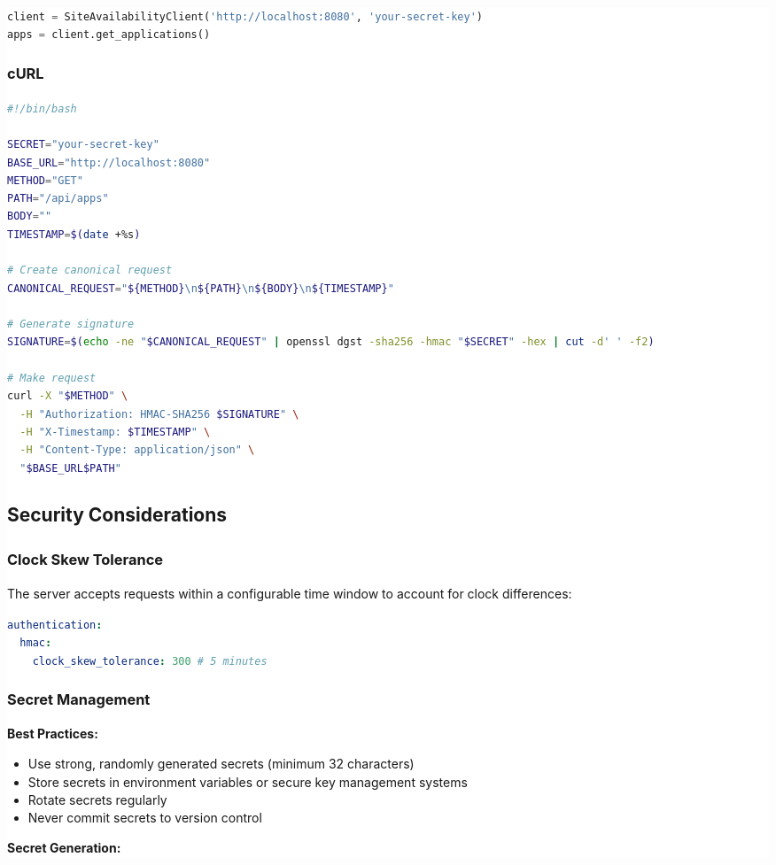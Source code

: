 ```python
client = SiteAvailabilityClient('http://localhost:8080', 'your-secret-key')
apps = client.get_applications()
```

### cURL

```bash
#!/bin/bash

SECRET="your-secret-key"
BASE_URL="http://localhost:8080"
METHOD="GET"
PATH="/api/apps"
BODY=""
TIMESTAMP=$(date +%s)

# Create canonical request
CANONICAL_REQUEST="${METHOD}\n${PATH}\n${BODY}\n${TIMESTAMP}"

# Generate signature
SIGNATURE=$(echo -ne "$CANONICAL_REQUEST" | openssl dgst -sha256 -hmac "$SECRET" -hex | cut -d' ' -f2)

# Make request
curl -X "$METHOD" \
  -H "Authorization: HMAC-SHA256 $SIGNATURE" \
  -H "X-Timestamp: $TIMESTAMP" \
  -H "Content-Type: application/json" \
  "$BASE_URL$PATH"
```

## Security Considerations

### Clock Skew Tolerance

The server accepts requests within a configurable time window to account for clock differences:

```yaml
authentication:
  hmac:
    clock_skew_tolerance: 300 # 5 minutes
```

### Secret Management

**Best Practices:**

- Use strong, randomly generated secrets (minimum 32 characters)
- Store secrets in environment variables or secure key management systems
- Rotate secrets regularly
- Never commit secrets to version control

**Secret Generation:**
